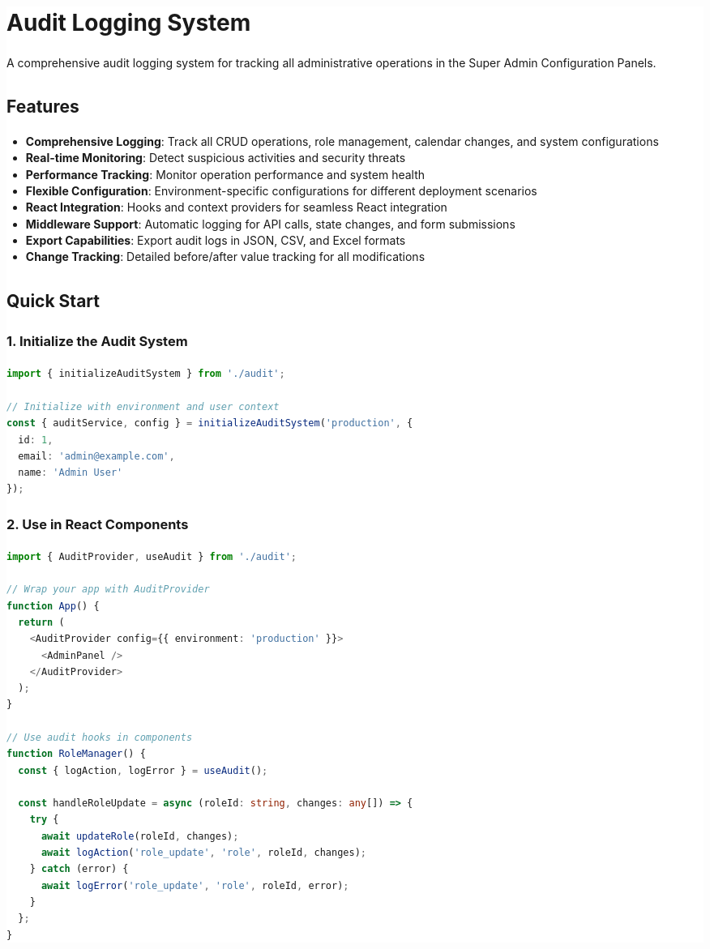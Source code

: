 # Audit Logging System

A comprehensive audit logging system for tracking all administrative operations in the Super Admin Configuration Panels.

## Features

- **Comprehensive Logging**: Track all CRUD operations, role management, calendar changes, and system configurations
- **Real-time Monitoring**: Detect suspicious activities and security threats
- **Performance Tracking**: Monitor operation performance and system health
- **Flexible Configuration**: Environment-specific configurations for different deployment scenarios
- **React Integration**: Hooks and context providers for seamless React integration
- **Middleware Support**: Automatic logging for API calls, state changes, and form submissions
- **Export Capabilities**: Export audit logs in JSON, CSV, and Excel formats
- **Change Tracking**: Detailed before/after value tracking for all modifications

## Quick Start

### 1. Initialize the Audit System

```typescript
import { initializeAuditSystem } from './audit';

// Initialize with environment and user context
const { auditService, config } = initializeAuditSystem('production', {
  id: 1,
  email: 'admin@example.com',
  name: 'Admin User'
});
```

### 2. Use in React Components

```typescript
import { AuditProvider, useAudit } from './audit';

// Wrap your app with AuditProvider
function App() {
  return (
    <AuditProvider config={{ environment: 'production' }}>
      <AdminPanel />
    </AuditProvider>
  );
}

// Use audit hooks in components
function RoleManager() {
  const { logAction, logError } = useAudit();

  const handleRoleUpdate = async (roleId: string, changes: any[]) => {
    try {
      await updateRole(roleId, changes);
      await logAction('role_update', 'role', roleId, changes);
    } catch (error) {
      await logError('role_update', 'role', roleId, error);
    }
  };
}
```
